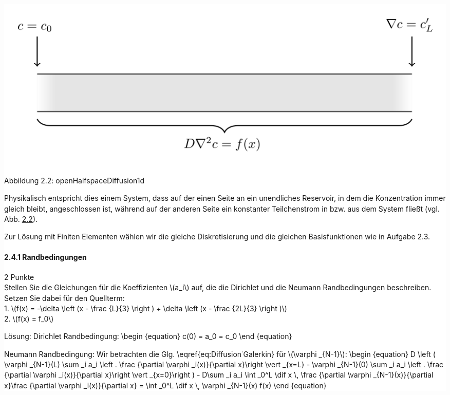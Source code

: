 





<p class='noindent'><img src='openHalfspaceDiffusion1d.svg' alt='PIC' /> <a id='x1-14001r2'></a>
<a id='x1-14002'></a>
</p>
<figcaption class='caption'><span class='id'>Abbildung 2.2: </span><span class='content'>openHalfspaceDiffusion1d </span></figcaption>



</figure>
<p class='indent'> Physikalisch entspricht dies einem System, dass auf der einen Seite an ein
unendliches Reservoir, in dem die Konzentration immer gleich bleibt,
angeschlossen ist, während auf der anderen Seite ein konstanter Teilchenstrom in
bzw. aus dem System fließt (vgl. Abb. <a href='#x1-14001r2'>2.2</a>).
</p><p class='indent'> Zur Lösung mit Finiten Elementen wählen wir die gleiche Diskretisierung
und die gleichen Basisfunktionen wie in Aufgabe 2.3.
</p>
<h4 class='subsectionHead'><span class='titlemark'>2.4.1 </span> <a id='x1-150002.4.1'></a>Randbedingungen</h4>
<p class='noindent'><span class='cmbx-12'>2 Punkte</span><br class='newline' />Stellen Sie die Gleichungen für die Koeffizienten \(a_i\) auf, die die Dirichlet und die
Neumann Randbedingungen beschreiben. Setzen Sie dabei für den Quellterm:
<br class='newline' />1. \(f(x) = -\delta \left (x - \frac {L}{3} \right ) + \delta \left (x - \frac {2L}{3} \right )\) <br class='newline' />2. \(f(x) = f_0\)
</p>
<div id='shaded*-1' class='framedenv'>
<p class='noindent'><span class='underline'><span class='cmbx-12'>Lösung:</span></span> Dirichlet Randbedingung: \begin {equation} c(0) = a_0 = c_0 \end {equation}
</p><p class='indent'> Neumann Randbedingung: Wir betrachten die Glg. \eqref{eq:Diffusion˙Galerkin}
für \(\varphi _{N-1}\): \begin {equation} D \left ( \varphi _{N-1}(L) \sum _i a_i \left . \frac {\partial \varphi _i(x)}{\partial x}\right \vert _{x=L} - \varphi _{N-1}(0) \sum _i a_i \left . \frac {\partial \varphi _i(x)}{\partial x}\right \vert _{x=0}\right ) - D\sum _i a_i \int _0^L \dif x \, \frac {\partial \varphi _{N-1}(x)}{\partial x}\frac {\partial \varphi _i(x)}{\partial x} = \int _0^L \dif x \, \varphi _{N-1}(x) f(x) \end {equation}
